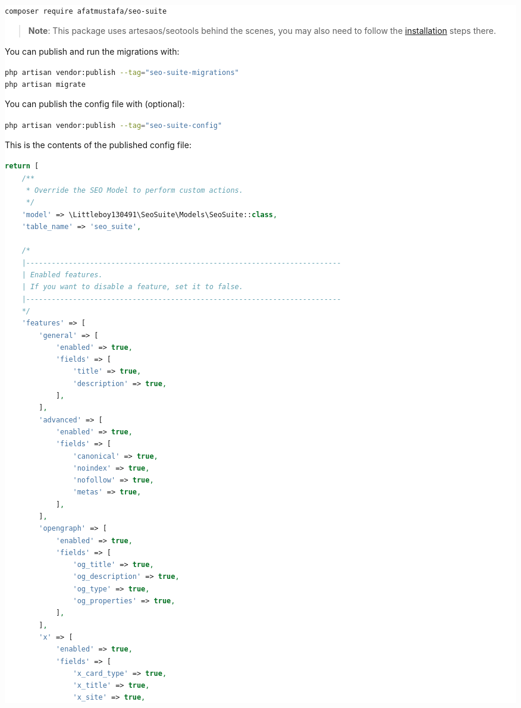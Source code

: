 ```bash
composer require afatmustafa/seo-suite
```

> **Note**: This package uses artesaos/seotools behind the scenes, you may also need to follow the [installation](https://github.com/artesaos/seotools#installation) steps there.

You can publish and run the migrations with:

```bash
php artisan vendor:publish --tag="seo-suite-migrations"
php artisan migrate
```

You can publish the config file with (optional):

```bash
php artisan vendor:publish --tag="seo-suite-config"
```

This is the contents of the published config file:

```php
return [
    /**
     * Override the SEO Model to perform custom actions.
     */
    'model' => \Littleboy130491\SeoSuite\Models\SeoSuite::class,
    'table_name' => 'seo_suite',

    /*
    |--------------------------------------------------------------------------
    | Enabled features.
    | If you want to disable a feature, set it to false.
    |--------------------------------------------------------------------------
    */
    'features' => [
        'general' => [
            'enabled' => true,
            'fields' => [
                'title' => true,
                'description' => true,
            ],
        ],
        'advanced' => [
            'enabled' => true,
            'fields' => [
                'canonical' => true,
                'noindex' => true,
                'nofollow' => true,
                'metas' => true,
            ],
        ],
        'opengraph' => [
            'enabled' => true,
            'fields' => [
                'og_title' => true,
                'og_description' => true,
                'og_type' => true,
                'og_properties' => true,
            ],
        ],
        'x' => [
            'enabled' => true,
            'fields' => [
                'x_card_type' => true,
                'x_title' => true,
                'x_site' => true,
```